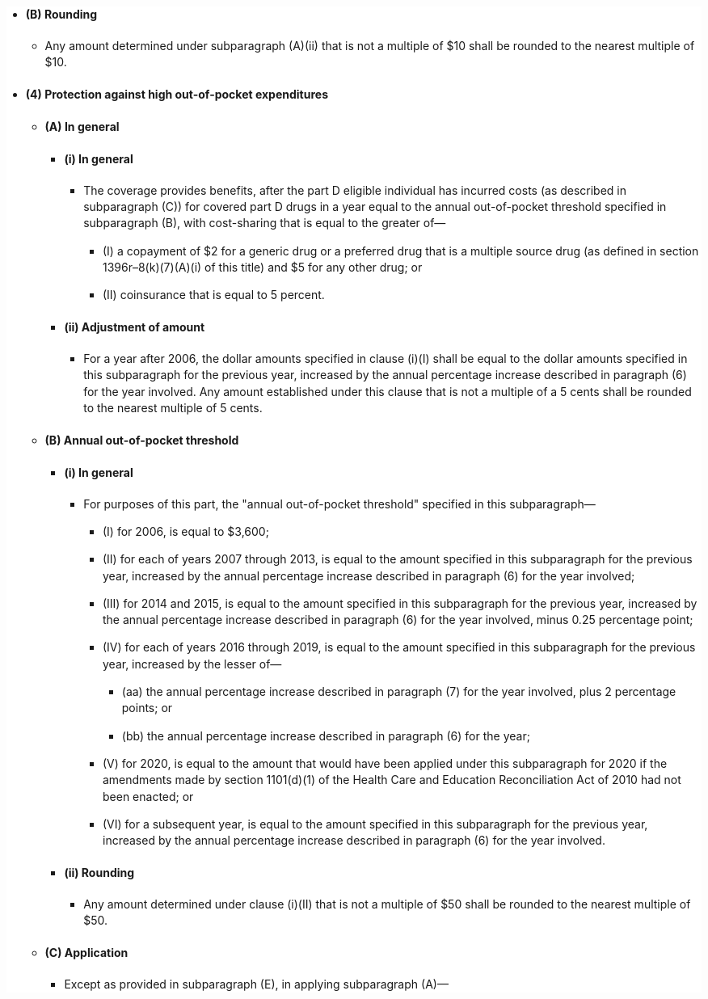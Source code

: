   * #### (B) Rounding
    * Any amount determined under subparagraph (A)(ii) that is not a multiple of $10 shall be rounded to the nearest multiple of $10.

* #### (4) Protection against high out-of-pocket expenditures
  * #### (A) In general
    * #### (i) In general
      * The coverage provides benefits, after the part D eligible individual has incurred costs (as described in subparagraph (C)) for covered part D drugs in a year equal to the annual out-of-pocket threshold specified in subparagraph (B), with cost-sharing that is equal to the greater of—

        * (I) a copayment of $2 for a generic drug or a preferred drug that is a multiple source drug (as defined in section 1396r–8(k)(7)(A)(i) of this title) and $5 for any other drug; or

        * (II) coinsurance that is equal to 5 percent.

    * #### (ii) Adjustment of amount
      * For a year after 2006, the dollar amounts specified in clause (i)(I) shall be equal to the dollar amounts specified in this subparagraph for the previous year, increased by the annual percentage increase described in paragraph (6) for the year involved. Any amount established under this clause that is not a multiple of a 5 cents shall be rounded to the nearest multiple of 5 cents.

  * #### (B) Annual out-of-pocket threshold
    * #### (i) In general
      * For purposes of this part, the "annual out-of-pocket threshold" specified in this subparagraph—

        * (I) for 2006, is equal to $3,600;

        * (II) for each of years 2007 through 2013, is equal to the amount specified in this subparagraph for the previous year, increased by the annual percentage increase described in paragraph (6) for the year involved;

        * (III) for 2014 and 2015, is equal to the amount specified in this subparagraph for the previous year, increased by the annual percentage increase described in paragraph (6) for the year involved, minus 0.25 percentage point;

        * (IV) for each of years 2016 through 2019, is equal to the amount specified in this subparagraph for the previous year, increased by the lesser of—

          * (aa) the annual percentage increase described in paragraph (7) for the year involved, plus 2 percentage points; or

          * (bb) the annual percentage increase described in paragraph (6) for the year;


        * (V) for 2020, is equal to the amount that would have been applied under this subparagraph for 2020 if the amendments made by section 1101(d)(1) of the Health Care and Education Reconciliation Act of 2010 had not been enacted; or

        * (VI) for a subsequent year, is equal to the amount specified in this subparagraph for the previous year, increased by the annual percentage increase described in paragraph (6) for the year involved.

    * #### (ii) Rounding
      * Any amount determined under clause (i)(II) that is not a multiple of $50 shall be rounded to the nearest multiple of $50.

  * #### (C) Application
    * Except as provided in subparagraph (E), in applying subparagraph (A)—

